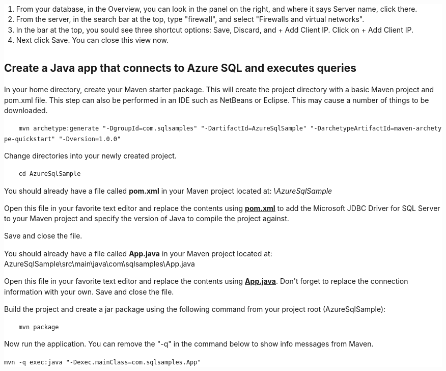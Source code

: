 1.  From your database, in the Overview, you can look in the panel on the right, and where it says Server name, click there.
1.  From the server, in the search bar at the top, type "firewall", and select "Firewalls and virtual networks".
1.  In the bar at the top, you sould see three shortcut options: Save, Discard, and + Add Client IP.  Click on + Add Client IP.
1.  Next click Save.  You can close this view now.

## Create a Java app that connects to Azure SQL and executes queries

In your home directory, create your Maven starter package. This will create the project directory with a basic Maven project and pom.xml file. This step can also be performed in an IDE such as NetBeans or Eclipse.
This may cause a number of things to be downloaded.

```terminal
    mvn archetype:generate "-DgroupId=com.sqlsamples" "-DartifactId=AzureSqlSample" "-DarchetypeArtifactId=maven-archetype-quickstart" "-Dversion=1.0.0"
```

Change directories into your newly created project.

```terminal
    cd AzureSqlSample
```

You should already have a file called **pom.xml** in your Maven project located at: _\AzureSqlSample_

Open this file in your favorite text editor and replace the contents using [**pom.xml**](https://github.com/Azure-Samples/AzureSqlGettingStartedSamples/blob/master/java/Windows/AzureSqlSample/pom.xml) to add the Microsoft JDBC Driver for SQL Server to your Maven project and specify the version of Java to compile the project against.

Save and close the file.

You should already have a file called **App.java** in your Maven project located at: AzureSqlSample\src\main\java\com\sqlsamples\App.java

Open this file in your favorite text editor and replace the contents using [**App.java**](https://github.com/Azure-Samples/AzureSqlGettingStartedSamples/blob/master/java/Windows/AzureSqlSample/App.java). Don't forget to replace the connection information with your own. Save and close the file.

Build the project and create a jar package using the following command from your project root (AzureSqlSample):

```terminal
    mvn package
```

Now run the application. You can remove the "-q" in the command below to show info messages from Maven.

```terminal
mvn -q exec:java "-Dexec.mainClass=com.sqlsamples.App"
```
